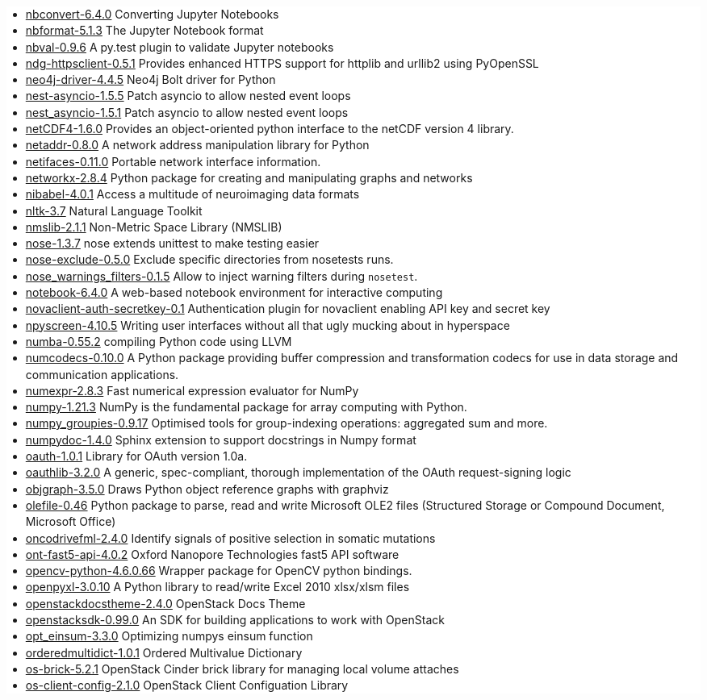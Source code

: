   * [nbconvert-6.4.0]() Converting Jupyter Notebooks
  * [nbformat-5.1.3](http://jupyter.org) The Jupyter Notebook format
  * [nbval-0.9.6](https://github.com/computationalmodelling/nbval) A py.test plugin to validate Jupyter notebooks
  * [ndg-httpsclient-0.5.1](https://github.com/cedadev/ndg_httpsclient/) Provides enhanced HTTPS support for httplib and urllib2 using PyOpenSSL
  * [neo4j-driver-4.4.5](https://github.com/neo4j/neo4j-python-driver) Neo4j Bolt driver for Python
  * [nest-asyncio-1.5.5](https://github.com/erdewit/nest_asyncio) Patch asyncio to allow nested event loops
  * [nest_asyncio-1.5.1](https://github.com/erdewit/nest_asyncio) Patch asyncio to allow nested event loops
  * [netCDF4-1.6.0](http://github.com/Unidata/netcdf4-python) Provides an object-oriented python interface to the netCDF version 4 library.
  * [netaddr-0.8.0](https://github.com/drkjam/netaddr/) A network address manipulation library for Python
  * [netifaces-0.11.0](https://github.com/al45tair/netifaces) Portable network interface information.
  * [networkx-2.8.4](https://networkx.org/) Python package for creating and manipulating graphs and networks
  * [nibabel-4.0.1](https://nipy.org/nibabel) Access a multitude of neuroimaging data formats
  * [nltk-3.7](https://www.nltk.org/) Natural Language Toolkit
  * [nmslib-2.1.1](https://github.com/nmslib/nmslib) Non-Metric Space Library (NMSLIB)
  * [nose-1.3.7](http://readthedocs.org/docs/nose/) nose extends unittest to make testing easier
  * [nose-exclude-0.5.0](https://github.com/kgrandis/nose-exclude) Exclude specific directories from nosetests runs.
  * [nose_warnings_filters-0.1.5]() Allow to inject warning filters during ``nosetest``.
  * [notebook-6.4.0](http://jupyter.org) A web-based notebook environment for interactive computing
  * [novaclient-auth-secretkey-0.1](https://github.com/fr33jc/novaclient-auth-secretkey) Authentication plugin for novaclient enabling API key and secret key
  * [npyscreen-4.10.5](http://www.npcole.com/npyscreen/) Writing user interfaces without all that ugly mucking about in hyperspace
  * [numba-0.55.2](https://numba.pydata.org) compiling Python code using LLVM
  * [numcodecs-0.10.0](https://github.com/zarr-developers/numcodecs) A Python package providing buffer compression and transformation codecs for use in data storage and communication applications.
  * [numexpr-2.8.3](https://github.com/pydata/numexpr) Fast numerical expression evaluator for NumPy
  * [numpy-1.21.3](https://www.numpy.org) NumPy is the fundamental package for array computing with Python.
  * [numpy_groupies-0.9.17](https://github.com/ml31415/numpy-groupies) Optimised tools for group-indexing operations: aggregated sum and more.
  * [numpydoc-1.4.0](https://numpydoc.readthedocs.io) Sphinx extension to support docstrings in Numpy format
  * [oauth-1.0.1](http://code.google.com/p/oauth) Library for OAuth version 1.0a.
  * [oauthlib-3.2.0](https://github.com/oauthlib/oauthlib) A generic, spec-compliant, thorough implementation of the OAuth request-signing logic
  * [objgraph-3.5.0](https://mg.pov.lt/objgraph/) Draws Python object reference graphs with graphviz
  * [olefile-0.46](https://www.decalage.info/python/olefileio) Python package to parse, read and write Microsoft OLE2 files (Structured Storage or Compound Document, Microsoft Office)
  * [oncodrivefml-2.4.0](https://bitbucket.org/bbglab/oncodrivefml) Identify signals of positive selection in somatic mutations
  * [ont-fast5-api-4.0.2](https://github.com/nanoporetech/ont_fast5_api) Oxford Nanopore Technologies fast5 API software
  * [opencv-python-4.6.0.66](https://github.com/skvark/opencv-python) Wrapper package for OpenCV python bindings.
  * [openpyxl-3.0.10](https://openpyxl.readthedocs.io) A Python library to read/write Excel 2010 xlsx/xlsm files
  * [openstackdocstheme-2.4.0](https://docs.openstack.org/openstackdocstheme/latest/) OpenStack Docs Theme
  * [openstacksdk-0.99.0](https://docs.openstack.org/openstacksdk/) An SDK for building applications to work with OpenStack
  * [opt_einsum-3.3.0](https://github.com/dgasmith/opt_einsum) Optimizing numpys einsum function
  * [orderedmultidict-1.0.1](https://github.com/gruns/orderedmultidict) Ordered Multivalue Dictionary
  * [os-brick-5.2.1](https://docs.openstack.org/os-brick/) OpenStack Cinder brick library for managing local volume attaches
  * [os-client-config-2.1.0](https://docs.openstack.org/os-client-config/latest) OpenStack Client Configuation Library